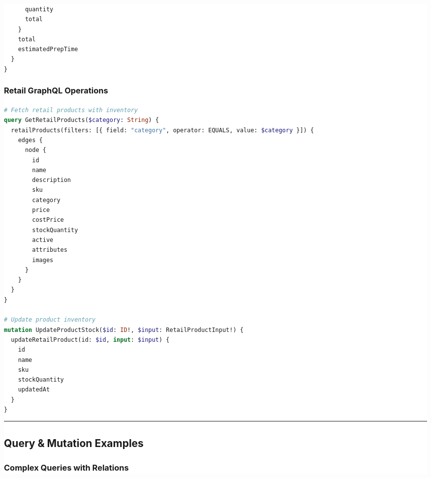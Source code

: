 ```graphql
      quantity
      total
    }
    total
    estimatedPrepTime
  }
}
```

### Retail GraphQL Operations

```graphql
# Fetch retail products with inventory
query GetRetailProducts($category: String) {
  retailProducts(filters: [{ field: "category", operator: EQUALS, value: $category }]) {
    edges {
      node {
        id
        name
        description
        sku
        category
        price
        costPrice
        stockQuantity
        active
        attributes
        images
      }
    }
  }
}

# Update product inventory
mutation UpdateProductStock($id: ID!, $input: RetailProductInput!) {
  updateRetailProduct(id: $id, input: $input) {
    id
    name
    sku
    stockQuantity
    updatedAt
  }
}
```

---

## Query & Mutation Examples

### Complex Queries with Relations

